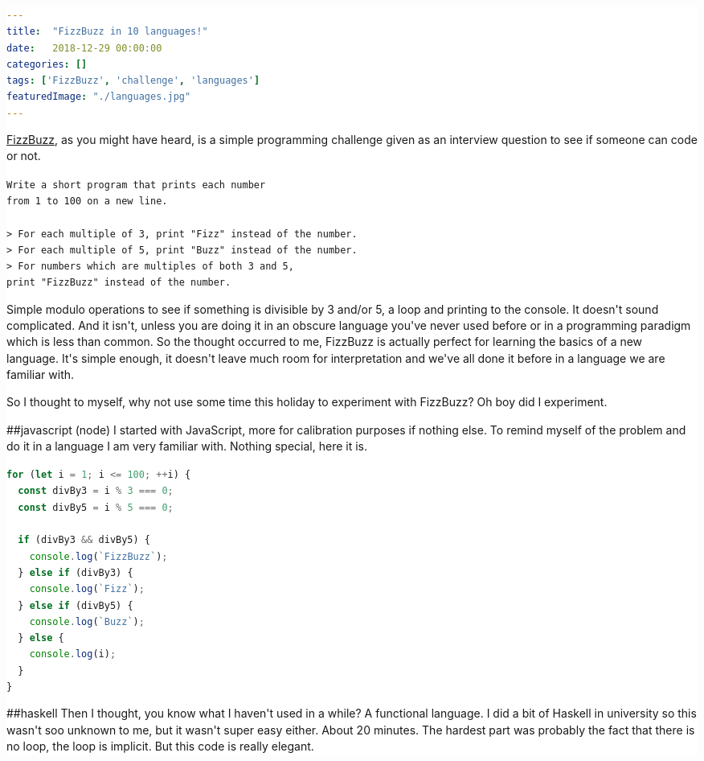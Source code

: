 ```yaml
---
title:  "FizzBuzz in 10 languages!"
date:   2018-12-29 00:00:00
categories: []
tags: ['FizzBuzz', 'challenge', 'languages']
featuredImage: "./languages.jpg"
---
```


[FizzBuzz](https://www.hackerrank.com/challenges/fizzbuzz/problem), as you might have heard, is a simple programming challenge given as an interview question to see if someone can code or not. 

```
Write a short program that prints each number 
from 1 to 100 on a new line. 

> For each multiple of 3, print "Fizz" instead of the number. 
> For each multiple of 5, print "Buzz" instead of the number. 
> For numbers which are multiples of both 3 and 5, 
print "FizzBuzz" instead of the number.
```

Simple modulo operations to see if something is divisible by 3 and/or 5, a loop and printing to the console. It doesn't sound complicated. And it isn't, unless you are doing it in an obscure language you've never used before or in a programming paradigm which is less than common. So the thought occurred to me, FizzBuzz is actually perfect for learning the basics of a new language. It's simple enough, it doesn't leave much room for interpretation and we've all done it before in a language we are familiar with. 

So I thought to myself, why not use some time this holiday to experiment with FizzBuzz? Oh boy did I experiment. 

##javascript (node)
I started with JavaScript, more for calibration purposes if nothing else. To remind myself of the problem and do it in a language I am very familiar with. Nothing special, here it is. 

```javascript
for (let i = 1; i <= 100; ++i) {
  const divBy3 = i % 3 === 0;
  const divBy5 = i % 5 === 0;

  if (divBy3 && divBy5) {
    console.log(`FizzBuzz`);
  } else if (divBy3) {
    console.log(`Fizz`);
  } else if (divBy5) {
    console.log(`Buzz`);
  } else {
    console.log(i);
  }
}
```

##haskell
Then I thought, you know what I haven't used in a while? A functional language. I did a bit of Haskell in university so this wasn't soo unknown to me, but it wasn't super easy either. About 20 minutes. The hardest part was probably the fact that there is no loop, the loop is implicit. But this code is really elegant.
